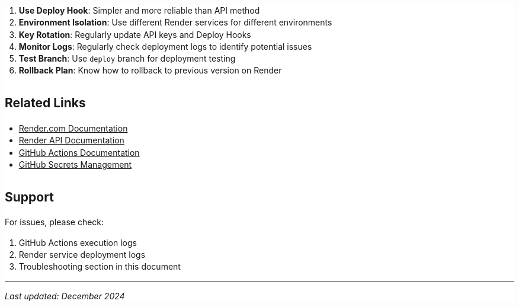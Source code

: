 1. **Use Deploy Hook**: Simpler and more reliable than API method
2. **Environment Isolation**: Use different Render services for different environments
3. **Key Rotation**: Regularly update API keys and Deploy Hooks
4. **Monitor Logs**: Regularly check deployment logs to identify potential issues
5. **Test Branch**: Use `deploy` branch for deployment testing
6. **Rollback Plan**: Know how to rollback to previous version on Render

## Related Links

- [Render.com Documentation](https://render.com/docs)
- [Render API Documentation](https://api-docs.render.com)
- [GitHub Actions Documentation](https://docs.github.com/en/actions)
- [GitHub Secrets Management](https://docs.github.com/en/actions/security-guides/encrypted-secrets)

## Support

For issues, please check:
1. GitHub Actions execution logs
2. Render service deployment logs
3. Troubleshooting section in this document

---

*Last updated: December 2024*